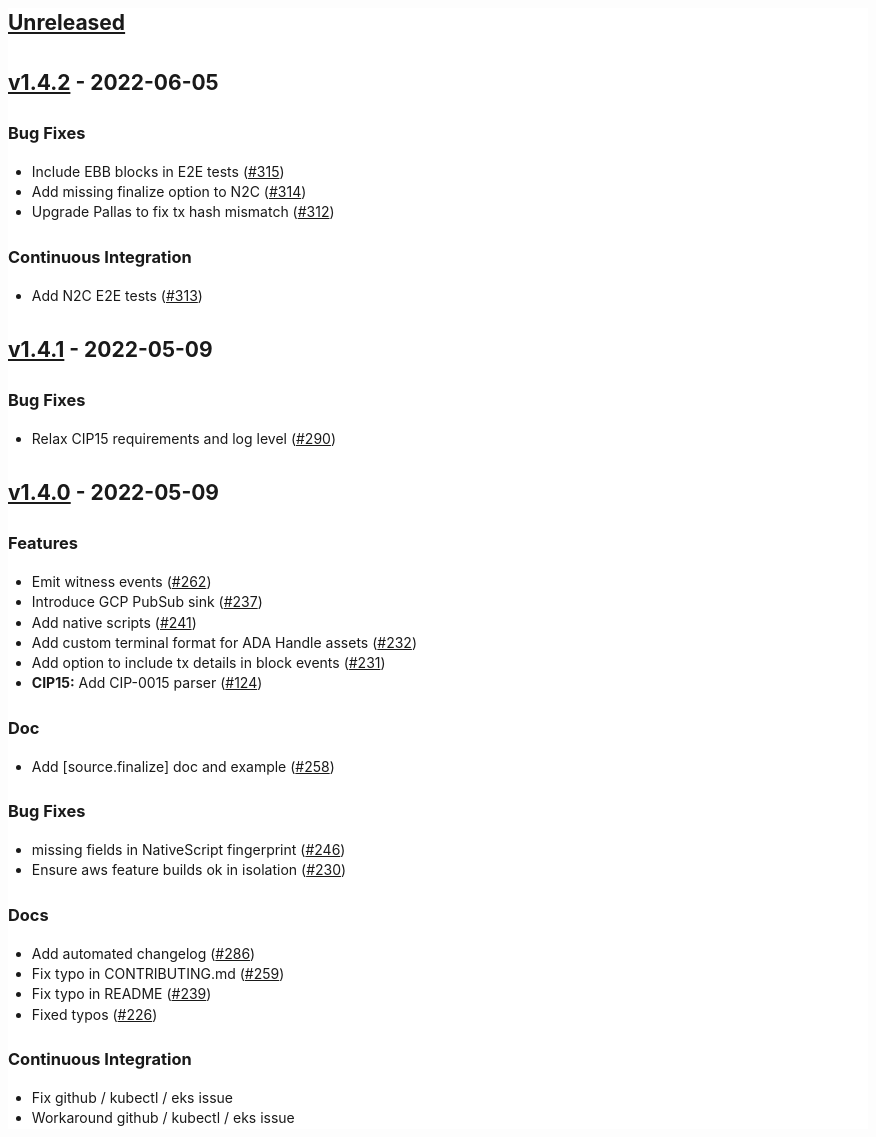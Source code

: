 <a name="unreleased"></a>
## [Unreleased]


<a name="v1.4.2"></a>
## [v1.4.2] - 2022-06-05
### Bug Fixes
- Include EBB blocks in E2E tests ([#315](https://github.com/txpipe/oura/issues/315))
- Add missing finalize option to N2C ([#314](https://github.com/txpipe/oura/issues/314))
- Upgrade Pallas to fix tx hash mismatch ([#312](https://github.com/txpipe/oura/issues/312))

### Continuous Integration
- Add N2C E2E tests ([#313](https://github.com/txpipe/oura/issues/313))


<a name="v1.4.1"></a>
## [v1.4.1] - 2022-05-09
### Bug Fixes
- Relax CIP15 requirements and log level ([#290](https://github.com/txpipe/oura/issues/290))


<a name="v1.4.0"></a>
## [v1.4.0] - 2022-05-09
### Features
- Emit witness events ([#262](https://github.com/txpipe/oura/issues/262))
- Introduce GCP PubSub sink ([#237](https://github.com/txpipe/oura/issues/237))
- Add native scripts ([#241](https://github.com/txpipe/oura/issues/241))
- Add custom terminal format for ADA Handle assets ([#232](https://github.com/txpipe/oura/issues/232))
- Add option to include tx details in block events ([#231](https://github.com/txpipe/oura/issues/231))
- **CIP15:** Add CIP-0015 parser ([#124](https://github.com/txpipe/oura/issues/124))

### Doc
- Add [source.finalize] doc and example ([#258](https://github.com/txpipe/oura/issues/258))

### Bug Fixes
- missing fields in NativeScript fingerprint ([#246](https://github.com/txpipe/oura/issues/246))
- Ensure aws feature builds ok in isolation ([#230](https://github.com/txpipe/oura/issues/230))

### Docs
- Add automated changelog ([#286](https://github.com/txpipe/oura/issues/286))
- Fix typo in CONTRIBUTING.md ([#259](https://github.com/txpipe/oura/issues/259))
- Fix typo in README ([#239](https://github.com/txpipe/oura/issues/239))
- Fixed typos ([#226](https://github.com/txpipe/oura/issues/226))

### Continuous Integration
- Fix github / kubectl / eks issue
- Workaround github / kubectl / eks issue


[Unreleased]: https://github.com/txpipe/oura/compare/v1.4.2...HEAD
[v1.4.2]: https://github.com/txpipe/oura/compare/v1.4.1...v1.4.2
[v1.4.1]: https://github.com/txpipe/oura/compare/v1.4.0...v1.4.1
[v1.4.0]: https://github.com/txpipe/oura/compare/v1.3.2...v1.4.0
[v1.3.2]: https://github.com/txpipe/oura/compare/v1.3.1...v1.3.2
[v1.3.1]: https://github.com/txpipe/oura/compare/v1.3.0...v1.3.1
[v1.3.0]: https://github.com/txpipe/oura/compare/v1.2.2...v1.3.0
[v1.2.2]: https://github.com/txpipe/oura/compare/v1.2.1...v1.2.2
[v1.2.1]: https://github.com/txpipe/oura/compare/v1.2.0...v1.2.1
[v1.2.0]: https://github.com/txpipe/oura/compare/v1.1.0...v1.2.0
[v1.1.0]: https://github.com/txpipe/oura/compare/v1.0.2...v1.1.0
[v1.0.2]: https://github.com/txpipe/oura/compare/v1.0.1...v1.0.2
[v1.0.1]: https://github.com/txpipe/oura/compare/v1.0.0...v1.0.1
[v1.0.0]: https://github.com/txpipe/oura/compare/v0.3.10...v1.0.0
[v0.3.10]: https://github.com/txpipe/oura/compare/v0.3.9...v0.3.10
[v0.3.9]: https://github.com/txpipe/oura/compare/v0.3.8...v0.3.9
[v0.3.8]: https://github.com/txpipe/oura/compare/v0.3.7...v0.3.8
[v0.3.7]: https://github.com/txpipe/oura/compare/v0.3.6...v0.3.7
[v0.3.6]: https://github.com/txpipe/oura/compare/v0.3.5-docker1...v0.3.6
[v0.3.5-docker1]: https://github.com/txpipe/oura/compare/v0.3.5...v0.3.5-docker1
[v0.3.5]: https://github.com/txpipe/oura/compare/v0.3.4...v0.3.5
[v0.3.4]: https://github.com/txpipe/oura/compare/v0.3.3...v0.3.4
[v0.3.3]: https://github.com/txpipe/oura/compare/v0.3.2...v0.3.3
[v0.3.2]: https://github.com/txpipe/oura/compare/v0.3.1-docker3...v0.3.2
[v0.3.1-docker3]: https://github.com/txpipe/oura/compare/v0.3.1-docker...v0.3.1-docker3
[v0.3.1-docker]: https://github.com/txpipe/oura/compare/v0.3.1-docker2...v0.3.1-docker
[v0.3.1-docker2]: https://github.com/txpipe/oura/compare/v0.3.1...v0.3.1-docker2
[v0.3.1]: https://github.com/txpipe/oura/compare/v0.3.0...v0.3.1
[v0.3.0]: https://github.com/txpipe/oura/compare/v0.2.0...v0.3.0
[v0.2.0]: https://github.com/txpipe/oura/compare/v0.1.0...v0.2.0